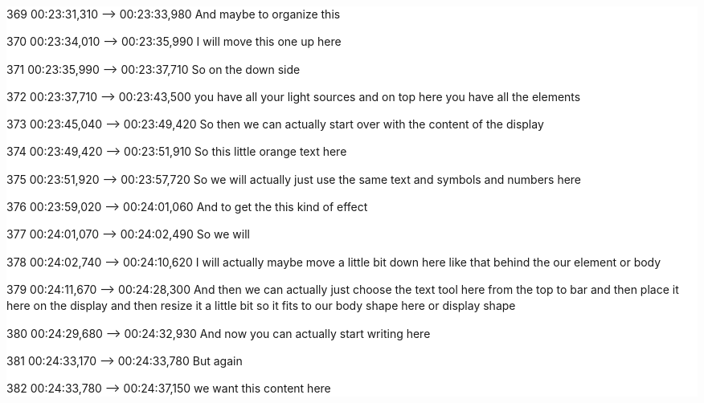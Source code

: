 369
00:23:31,310 --> 00:23:33,980
And maybe to organize this

370
00:23:34,010 --> 00:23:35,990
I will move this one up here

371
00:23:35,990 --> 00:23:37,710
So on the down side

372
00:23:37,710 --> 00:23:43,500
you have all your light sources and on top here you have all the elements

373
00:23:45,040 --> 00:23:49,420
So then we can actually start over with the content of the display

374
00:23:49,420 --> 00:23:51,910
So this little orange text here

375
00:23:51,920 --> 00:23:57,720
So we will actually just use the same text and symbols and numbers here

376
00:23:59,020 --> 00:24:01,060
And to get the this kind of effect

377
00:24:01,070 --> 00:24:02,490
So we will

378
00:24:02,740 --> 00:24:10,620
I will actually maybe move a little bit down here like that behind the our element or body

379
00:24:11,670 --> 00:24:28,300
And then we can actually just choose the text tool here from the top to bar and then place it here on the display and then resize it a little bit so it fits to our body shape here or display shape

380
00:24:29,680 --> 00:24:32,930
And now you can actually start writing here

381
00:24:33,170 --> 00:24:33,780
But again

382
00:24:33,780 --> 00:24:37,150
we want this content here
